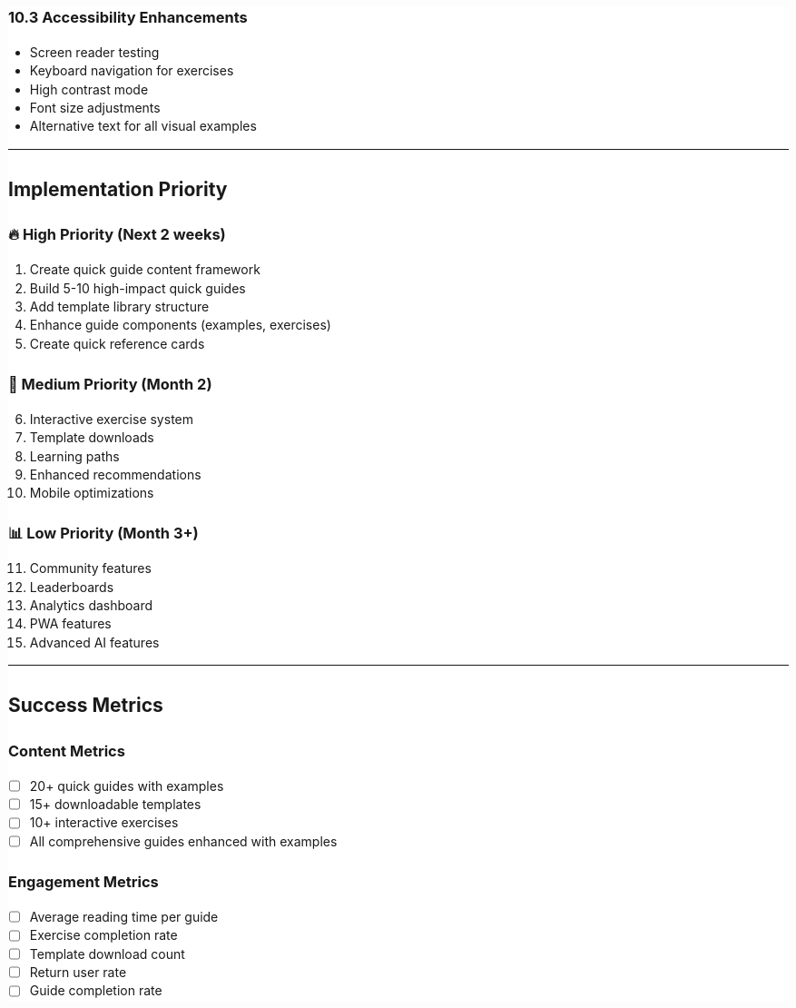 ### 10.3 Accessibility Enhancements

- Screen reader testing
- Keyboard navigation for exercises
- High contrast mode
- Font size adjustments
- Alternative text for all visual examples

---

## Implementation Priority

### 🔥 High Priority (Next 2 weeks)
1. Create quick guide content framework
2. Build 5-10 high-impact quick guides
3. Add template library structure
4. Enhance guide components (examples, exercises)
5. Create quick reference cards

### 🎯 Medium Priority (Month 2)
6. Interactive exercise system
7. Template downloads
8. Learning paths
9. Enhanced recommendations
10. Mobile optimizations

### 📊 Low Priority (Month 3+)
11. Community features
12. Leaderboards
13. Analytics dashboard
14. PWA features
15. Advanced AI features

---

## Success Metrics

### Content Metrics
- [ ] 20+ quick guides with examples
- [ ] 15+ downloadable templates
- [ ] 10+ interactive exercises
- [ ] All comprehensive guides enhanced with examples

### Engagement Metrics
- [ ] Average reading time per guide
- [ ] Exercise completion rate
- [ ] Template download count
- [ ] Return user rate
- [ ] Guide completion rate
